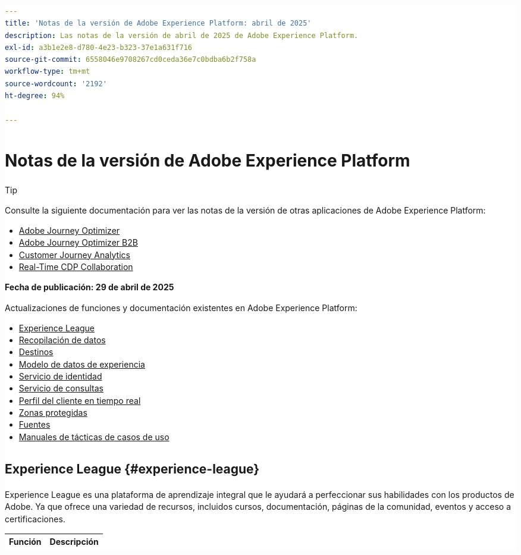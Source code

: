 ```yaml
---
title: 'Notas de la versión de Adobe Experience Platform: abril de 2025'
description: Las notas de la versión de abril de 2025 de Adobe Experience Platform.
exl-id: a3b1e2e8-d780-4e23-b323-37e1a631f716
source-git-commit: 6558046e9708267cd0ceda36e7c0bdba6b2f758a
workflow-type: tm+mt
source-wordcount: '2192'
ht-degree: 94%

---
```


# Notas de la versión de Adobe Experience Platform

>[!TIP]
>
>Consulte la siguiente documentación para ver las notas de la versión de otras aplicaciones de Adobe Experience Platform:
>
>- [Adobe Journey Optimizer](https://experienceleague.adobe.com/es/docs/journey-optimizer/using/whats-new/release-notes)
>- [Adobe Journey Optimizer B2B](https://experienceleague.adobe.com/es/docs/journey-optimizer-b2b/user/release-notes)
>- [Customer Journey Analytics](https://experienceleague.adobe.com/es/docs/analytics-platform/using/releases/latest)
>- [Real-Time CDP Collaboration](https://experienceleague.adobe.com/es/docs/real-time-cdp-collaboration/using/latest)

**Fecha de publicación: 29 de abril de 2025**

Actualizaciones de funciones y documentación existentes en Adobe Experience Platform:

- [Experience League](#experience-league)
- [Recopilación de datos](#data-collection)
- [Destinos](#destinations)
- [Modelo de datos de experiencia](#xdm)
- [Servicio de identidad](#identity)
- [Servicio de consultas](#query-service)
- [Perfil del cliente en tiempo real](#profile)
- [Zonas protegidas](#sandboxes)
- [Fuentes](#sources)
- [Manuales de tácticas de casos de uso](#use-case-playbooks)

## Experience League {#experience-league}

Experience League es una plataforma de aprendizaje integral que le ayudará a perfeccionar sus habilidades con los productos de Adobe. Ya que ofrece una variedad de recursos, incluidos cursos, documentación, páginas de la comunidad, eventos y acceso a certificaciones.

| Función | Descripción |
| --- | --- |